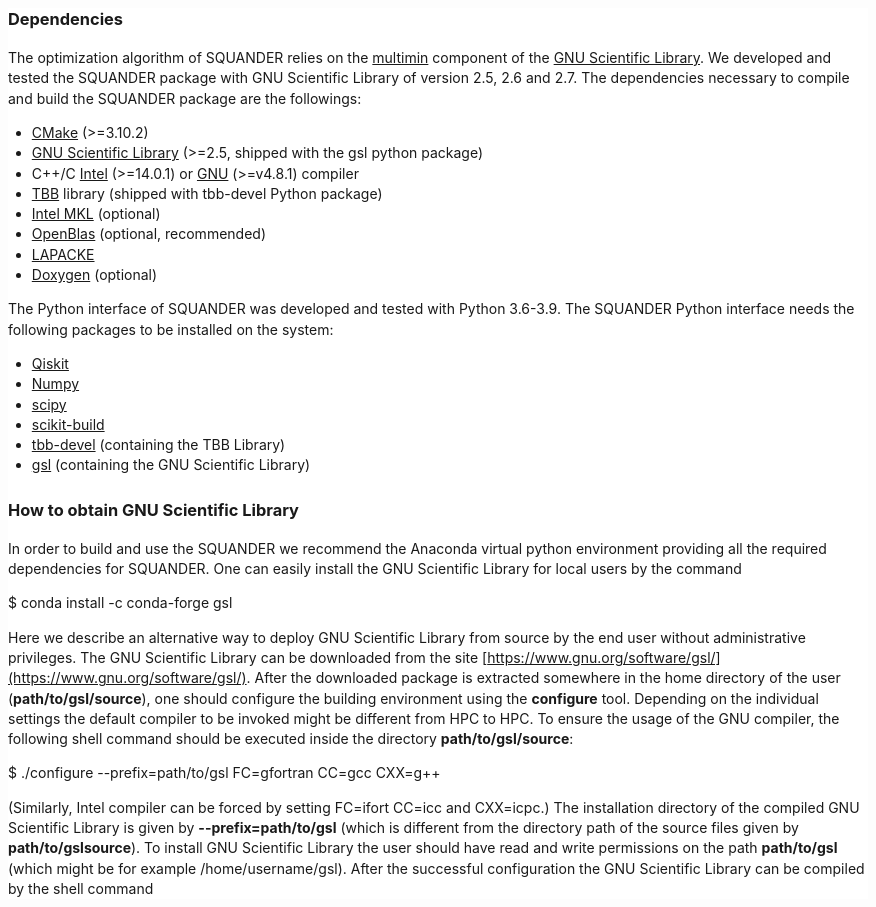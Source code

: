 ### Dependencies

The optimization algorithm of SQUANDER relies on the [multimin](https://www.gnu.org/software/gsl/doc/html/multimin.html) component of the [GNU Scientific Library](https://www.gnu.org/software/gsl/doc/html/index.html). 
We developed and tested the SQUANDER package with GNU Scientific Library of version 2.5, 2.6 and 2.7.
The dependencies necessary to compile and build the SQUANDER package are the followings:

* [CMake](https://cmake.org/) (>=3.10.2)
* [GNU Scientific Library](https://www.gnu.org/software/gsl/doc/html/index.html) (>=2.5, shipped with the gsl python package)
* C++/C [Intel](https://software.intel.com/content/www/us/en/develop/tools/compilers/c-compilers.html) (>=14.0.1) or [GNU](https://gcc.gnu.org/) (>=v4.8.1) compiler
* [TBB](https://github.com/oneapi-src/oneTBB) library (shipped with tbb-devel Python package)
* [Intel MKL](https://software.intel.com/content/www/us/en/develop/tools/math-kernel-library.html) (optional)
* [OpenBlas](https://www.openblas.net/) (optional, recommended)
* [LAPACKE](https://www.netlib.org/lapack/lapacke.html)
* [Doxygen](https://www.doxygen.nl/index.html) (optional)

The Python interface of SQUANDER was developed and tested with Python 3.6-3.9.
The SQUANDER Python interface needs the following packages to be installed on the system:

* [Qiskit](https://qiskit.org/documentation/install.html)
* [Numpy](https://numpy.org/install/)
* [scipy](https://www.scipy.org/install.html)
* [scikit-build](https://scikit-build.readthedocs.io/en/latest/)
* [tbb-devel](https://pypi.org/project/tbb-devel/) (containing the TBB Library)
* [gsl](https://anaconda.org/conda-forge/gsl) (containing the GNU Scientific Library)




### How to obtain GNU Scientific Library

In order to build and use the SQUANDER we recommend the Anaconda virtual python environment providing all the required dependencies for SQUANDER.
One can easily install the GNU Scientific Library for local users by the command

$ conda install -c conda-forge gsl

Here we describe an alternative way to deploy GNU Scientific Library from source by the end user without administrative privileges. 
The GNU Scientific Library can be downloaded from the site [https://www.gnu.org/software/gsl/](https://www.gnu.org/software/gsl/).
After the downloaded package is extracted somewhere in the home directory of the user (**path/to/gsl/source**), one should configure the building environment using the **configure** tool.
Depending on the individual settings the default compiler to be invoked might be different from HPC to HPC. 
To ensure the usage of the GNU compiler, the following shell command should be executed inside the directory **path/to/gsl/source**:

$ ./configure --prefix=path/to/gsl FC=gfortran CC=gcc CXX=g++

(Similarly, Intel compiler can be forced by setting FC=ifort CC=icc and CXX=icpc.)
The installation directory of the compiled GNU Scientific Library is given by **--prefix=path/to/gsl** (which is different from the directory path of 
the source files given by **path/to/gslsource**).
To install GNU Scientific Library the user should have read and write permissions on the path **path/to/gsl** (which might be for example /home/username/gsl).
After the successful configuration the GNU Scientific Library can be compiled by the shell command
